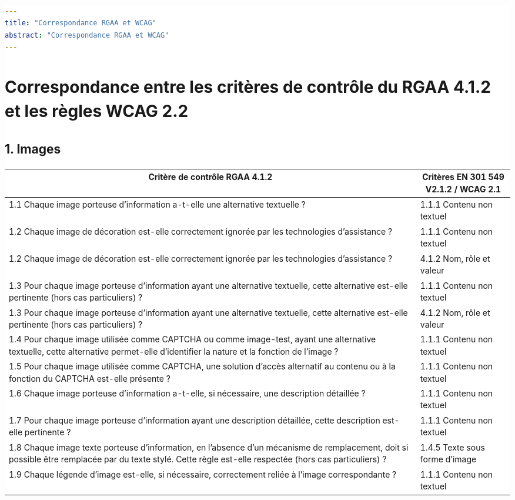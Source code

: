 ```yaml
---
title: "Correspondance RGAA et WCAG"
abstract: "Correspondance RGAA et WCAG"
---
```


# Correspondance entre les critères de contrôle du RGAA 4.1.2 et les règles WCAG 2.2

## 1. Images

<div id="RGAAWCAG" class="table-responsive">
  
| Critère de contrôle RGAA 4.1.2                                                                                                                                                                                                                                                                                             | Critères EN 301 549 V2.1.2 / WCAG 2.1                                                      |
|----------------------------------------------------------------------------------------------------------------------------------------------------------------------------------------------------------------------------------------------------------------------------------------------------------------------------|--------------------------------------------------------------------------------------------|
| 1.1 Chaque image porteuse d’information a-t-elle une alternative textuelle ?                                                                                                                                                                                                                                               | 1.1.1 Contenu non textuel                                                                  |
| 1.2 Chaque image de décoration est-elle correctement ignorée par les technologies d’assistance ?                                                                                                                                                                                                                           | 1.1.1 Contenu non textuel                                                                  |
| 1.2 Chaque image de décoration est-elle correctement ignorée par les technologies d’assistance ?                                                                                                                                                                                                                           | 4.1.2 Nom, rôle et valeur                                                                  |
| 1.3 Pour chaque image porteuse d’information ayant une alternative textuelle, cette alternative est-elle pertinente (hors cas particuliers) ?                                                                                                                                                                              | 1.1.1 Contenu non textuel                                                                  |
| 1.3 Pour chaque image porteuse d’information ayant une alternative textuelle, cette alternative est-elle pertinente (hors cas particuliers) ?                                                                                                                                                                              | 4.1.2 Nom, rôle et valeur                                                                  |
| 1.4 Pour chaque image utilisée comme CAPTCHA ou comme image-test, ayant une alternative textuelle, cette alternative permet-elle d’identifier la nature et la fonction de l’image ?                                                                                                                                        | 1.1.1 Contenu non textuel                                                                  |
| 1.5 Pour chaque image utilisée comme CAPTCHA, une solution d’accès alternatif au contenu ou à la fonction du CAPTCHA est-elle présente ?                                                                                                                                                                                   | 1.1.1 Contenu non textuel                                                                  |
| 1.6 Chaque image porteuse d’information a-t-elle, si nécessaire, une description détaillée ?                                                                                                                                                                                                                               | 1.1.1 Contenu non textuel                                                                  |
| 1.7 Pour chaque image porteuse d’information ayant une description détaillée, cette description est-elle pertinente ?                                                                                                                                                                                                      | 1.1.1 Contenu non textuel                                                                  |
| 1.8 Chaque image texte porteuse d’information, en l’absence d’un mécanisme de remplacement, doit si possible être remplacée par du texte stylé. Cette règle est-elle respectée (hors cas particuliers) ?                                                                                                                   | 1.4.5 Texte sous forme d’image                                                             |
| 1.9 Chaque légende d’image est-elle, si nécessaire, correctement reliée à l’image correspondante ?                                                                                                                                                                                                                         | 1.1.1 Contenu non textuel                                                                  |